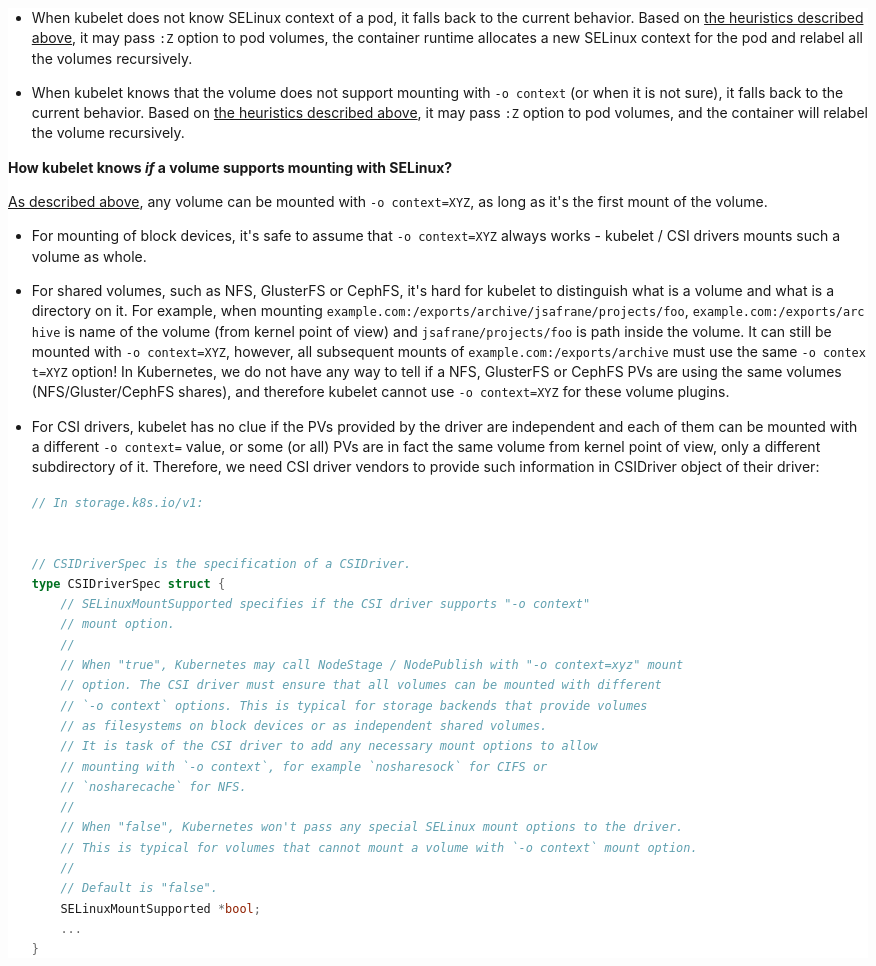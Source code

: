 * When kubelet does not know SELinux context of a pod, it falls back to the current behavior.
  Based on [the heuristics described above](#SELinux-support-in-volumes), it may pass `:Z` option to pod volumes, the container runtime allocates a new SELinux context for the pod and relabel all the volumes recursively.

* When kubelet knows that the volume does not support mounting with `-o context` (or when it is not sure), it falls back to the current behavior.
  Based on [the heuristics described above](#SELinux-support-in-volumes), it may pass `:Z` option to pod volumes, and the container will relabel the volume recursively.

**How kubelet knows *if* a volume supports mounting with SELinux?**

[As described above](#volume-mounting), any volume can be mounted with `-o context=XYZ`, as long as it's the first mount of the volume.

* For mounting of block devices, it's safe to assume that `-o context=XYZ` always works - kubelet / CSI drivers mounts such a volume as whole.
* For shared volumes, such as NFS, GlusterFS or CephFS, it's hard for kubelet to distinguish what is a volume and what is a directory on it.
  For example, when mounting `example.com:/exports/archive/jsafrane/projects/foo`, `example.com:/exports/archive` is name of the volume (from kernel point of view) and `jsafrane/projects/foo` is path inside the volume.
  It can still be mounted with `-o context=XYZ`, however, all subsequent mounts of `example.com:/exports/archive` must use the same `-o context=XYZ` option!
  In Kubernetes, we do not have any way to tell if a NFS, GlusterFS or CephFS PVs are using the same volumes (NFS/Gluster/CephFS shares), and therefore kubelet cannot use `-o context=XYZ` for these volume plugins.

* For CSI drivers, kubelet has no clue if the PVs provided by the driver are independent and each of them can be mounted with a different `-o context=` value, or some (or all) PVs are in fact the same volume from kernel point of view, only a different subdirectory of it.
    Therefore, we need CSI driver vendors to provide such information in CSIDriver object of their driver:

    ```go
    // In storage.k8s.io/v1:


    // CSIDriverSpec is the specification of a CSIDriver.
    type CSIDriverSpec struct {
        // SELinuxMountSupported specifies if the CSI driver supports "-o context"
        // mount option.
        //
        // When "true", Kubernetes may call NodeStage / NodePublish with "-o context=xyz" mount
        // option. The CSI driver must ensure that all volumes can be mounted with different
        // `-o context` options. This is typical for storage backends that provide volumes
        // as filesystems on block devices or as independent shared volumes.
        // It is task of the CSI driver to add any necessary mount options to allow
        // mounting with `-o context`, for example `nosharesock` for CIFS or
        // `nosharecache` for NFS.
        //
        // When "false", Kubernetes won't pass any special SELinux mount options to the driver.
        // This is typical for volumes that cannot mount a volume with `-o context` mount option.
        //
        // Default is "false".
        SELinuxMountSupported *bool;
        ...
    }
